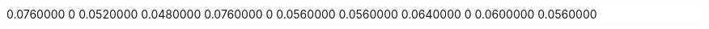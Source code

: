 <td style="text-align: right;">0.0760000</td>
<td style="text-align: right;">0</td>
<td style="text-align: right;">0.0520000</td>
<td style="text-align: right;">0.0480000</td>
</tr>
<tr class="odd">
<td style="text-align: right;">0.0760000</td>
<td style="text-align: right;">0</td>
<td style="text-align: right;">0.0560000</td>
<td style="text-align: right;">0.0560000</td>
</tr>
<tr class="even">
<td style="text-align: right;">0.0640000</td>
<td style="text-align: right;">0</td>
<td style="text-align: right;">0.0600000</td>
<td style="text-align: right;">0.0560000</td>
</tr>
</tbody>
</table>
